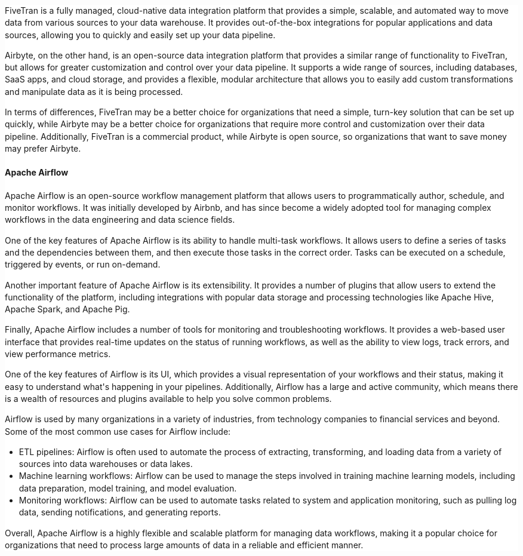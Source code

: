 FiveTran is a fully managed, cloud-native data integration platform that provides a simple, scalable, and automated way to move data from various sources to your data warehouse. It provides out-of-the-box integrations for popular applications and data sources, allowing you to quickly and easily set up your data pipeline.

Airbyte, on the other hand, is an open-source data integration platform that provides a similar range of functionality to FiveTran, but allows for greater customization and control over your data pipeline. It supports a wide range of sources, including databases, SaaS apps, and cloud storage, and provides a flexible, modular architecture that allows you to easily add custom transformations and manipulate data as it is being processed.

In terms of differences, FiveTran may be a better choice for organizations that need a simple, turn-key solution that can be set up quickly, while Airbyte may be a better choice for organizations that require more control and customization over their data pipeline. Additionally, FiveTran is a commercial product, while Airbyte is open source, so organizations that want to save money may prefer Airbyte.



#### Apache Airflow 

Apache Airflow is an open-source workflow management platform that allows users to programmatically author, schedule, and monitor workflows. It was initially developed by Airbnb, and has since become a widely adopted tool for managing complex workflows in the data engineering and data science fields.

One of the key features of Apache Airflow is its ability to handle multi-task workflows. It allows users to define a series of tasks and the dependencies between them, and then execute those tasks in the correct order. Tasks can be executed on a schedule, triggered by events, or run on-demand.

Another important feature of Apache Airflow is its extensibility. It provides a number of plugins that allow users to extend the functionality of the platform, including integrations with popular data storage and processing technologies like Apache Hive, Apache Spark, and Apache Pig.

Finally, Apache Airflow includes a number of tools for monitoring and troubleshooting workflows. It provides a web-based user interface that provides real-time updates on the status of running workflows, as well as the ability to view logs, track errors, and view performance metrics.



One of the key features of Airflow is its UI, which provides a visual representation of your workflows and their status, making it easy to understand what's happening in your pipelines. Additionally, Airflow has a large and active community, which means there is a wealth of resources and plugins available to help you solve common problems.

Airflow is used by many organizations in a variety of industries, from technology companies to financial services and beyond. Some of the most common use cases for Airflow include:

- ETL pipelines: Airflow is often used to automate the process of extracting, transforming, and loading data from a variety of sources into data warehouses or data lakes.
- Machine learning workflows: Airflow can be used to manage the steps involved in training machine learning models, including data preparation, model training, and model evaluation.
- Monitoring workflows: Airflow can be used to automate tasks related to system and application monitoring, such as pulling log data, sending notifications, and generating reports.

Overall, Apache Airflow is a highly flexible and scalable platform for managing data workflows, making it a popular choice for organizations that need to process large amounts of data in a reliable and efficient manner.
